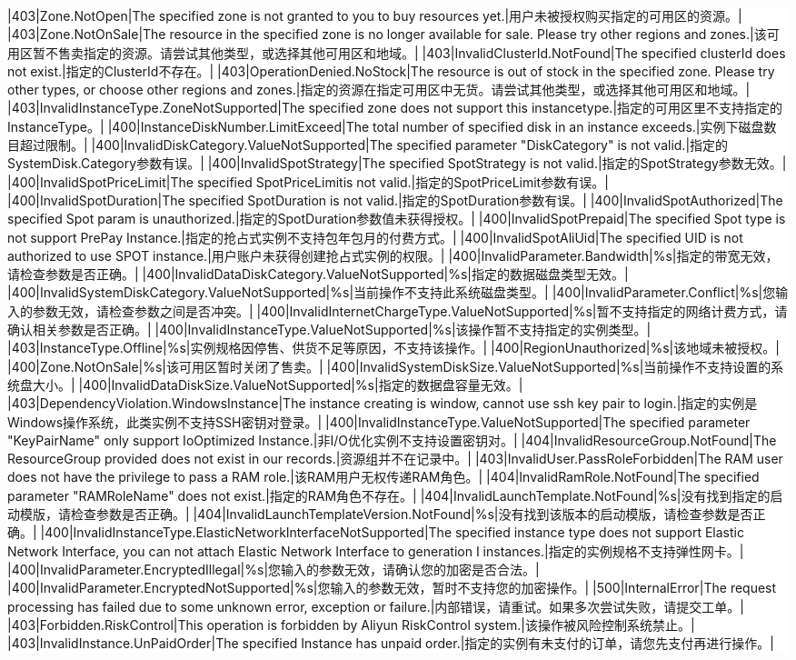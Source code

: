 |403|Zone.NotOpen|The specified zone is not granted to you to buy resources yet.|用户未被授权购买指定的可用区的资源。|
|403|Zone.NotOnSale|The resource in the specified zone is no longer available for sale. Please try other regions and zones.|该可用区暂不售卖指定的资源。请尝试其他类型，或选择其他可用区和地域。|
|403|InvalidClusterId.NotFound|The specified clusterId does not exist.|指定的ClusterId不存在。|
|403|OperationDenied.NoStock|The resource is out of stock in the specified zone. Please try other types, or choose other regions and zones.|指定的资源在指定可用区中无货。请尝试其他类型，或选择其他可用区和地域。|
|403|InvalidInstanceType.ZoneNotSupported|The specified zone does not support this instancetype.|指定的可用区里不支持指定的InstanceType。|
|400|InstanceDiskNumber.LimitExceed|The total number of specified disk in an instance exceeds.|实例下磁盘数目超过限制。|
|400|InvalidDiskCategory.ValueNotSupported|The specified parameter "DiskCategory" is not valid.|指定的SystemDisk.Category参数有误。|
|400|InvalidSpotStrategy|The specified SpotStrategy is not valid.|指定的SpotStrategy参数无效。|
|400|InvalidSpotPriceLimit|The specified SpotPriceLimitis not valid.|指定的SpotPriceLimit参数有误。|
|400|InvalidSpotDuration|The specified SpotDuration is not valid.|指定的SpotDuration参数有误。|
|400|InvalidSpotAuthorized|The specified Spot param is unauthorized.|指定的SpotDuration参数值未获得授权。|
|400|InvalidSpotPrepaid|The specified Spot type is not support PrePay Instance.|指定的抢占式实例不支持包年包月的付费方式。|
|400|InvalidSpotAliUid|The specified UID is not authorized to use SPOT instance.|用户账户未获得创建抢占式实例的权限。|
|400|InvalidParameter.Bandwidth|%s|指定的带宽无效，请检查参数是否正确。|
|400|InvalidDataDiskCategory.ValueNotSupported|%s|指定的数据磁盘类型无效。|
|400|InvalidSystemDiskCategory.ValueNotSupported|%s|当前操作不支持此系统磁盘类型。|
|400|InvalidParameter.Conflict|%s|您输入的参数无效，请检查参数之间是否冲突。|
|400|InvalidInternetChargeType.ValueNotSupported|%s|暂不支持指定的网络计费方式，请确认相关参数是否正确。|
|400|InvalidInstanceType.ValueNotSupported|%s|该操作暂不支持指定的实例类型。|
|403|InstanceType.Offline|%s|实例规格因停售、供货不足等原因，不支持该操作。|
|400|RegionUnauthorized|%s|该地域未被授权。|
|400|Zone.NotOnSale|%s|该可用区暂时关闭了售卖。|
|400|InvalidSystemDiskSize.ValueNotSupported|%s|当前操作不支持设置的系统盘大小。|
|400|InvalidDataDiskSize.ValueNotSupported|%s|指定的数据盘容量无效。|
|403|DependencyViolation.WindowsInstance|The instance creating is window, cannot use ssh key pair to login.|指定的实例是Windows操作系统，此类实例不支持SSH密钥对登录。|
|400|InvalidInstanceType.ValueNotSupported|The specified parameter "KeyPairName" only support IoOptimized Instance.|非I/O优化实例不支持设置密钥对。|
|404|InvalidResourceGroup.NotFound|The ResourceGroup provided does not exist in our records.|资源组并不在记录中。|
|403|InvalidUser.PassRoleForbidden|The RAM user does not have the privilege to pass a RAM role.|该RAM用户无权传递RAM角色。|
|404|InvalidRamRole.NotFound|The specified parameter "RAMRoleName" does not exist.|指定的RAM角色不存在。|
|404|InvalidLaunchTemplate.NotFound|%s|没有找到指定的启动模版，请检查参数是否正确。|
|404|InvalidLaunchTemplateVersion.NotFound|%s|没有找到该版本的启动模版，请检查参数是否正确。|
|400|InvalidInstanceType.ElasticNetworkInterfaceNotSupported|The specified instance type does not support Elastic Network Interface, you can not attach Elastic Network Interface to generation I instances.|指定的实例规格不支持弹性网卡。|
|400|InvalidParameter.EncryptedIllegal|%s|您输入的参数无效，请确认您的加密是否合法。|
|400|InvalidParameter.EncryptedNotSupported|%s|您输入的参数无效，暂时不支持您的加密操作。|
|500|InternalError|The request processing has failed due to some unknown error, exception or failure.|内部错误，请重试。如果多次尝试失败，请提交工单。|
|403|Forbidden.RiskControl|This operation is forbidden by Aliyun RiskControl system.|该操作被风险控制系统禁止。|
|403|InvalidInstance.UnPaidOrder|The specified Instance has unpaid order.|指定的实例有未支付的订单，请您先支付再进行操作。|